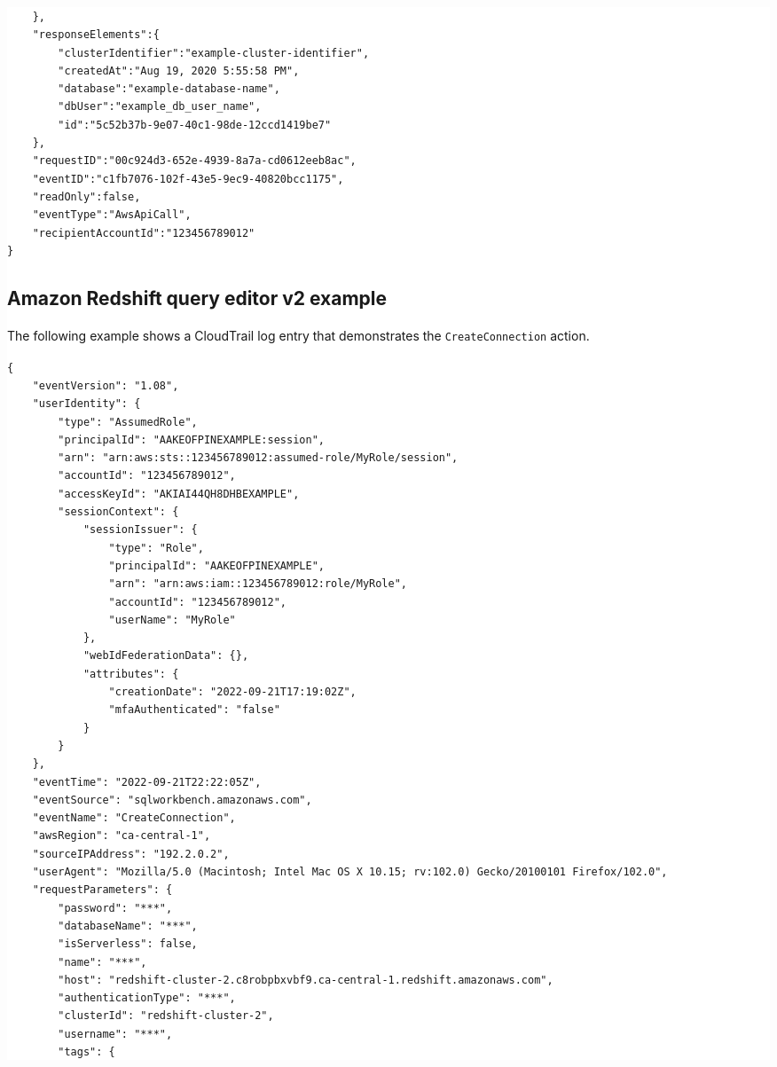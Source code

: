 ```
    },
    "responseElements":{
        "clusterIdentifier":"example-cluster-identifier",
        "createdAt":"Aug 19, 2020 5:55:58 PM",
        "database":"example-database-name",
        "dbUser":"example_db_user_name",
        "id":"5c52b37b-9e07-40c1-98de-12ccd1419be7"
    },
    "requestID":"00c924d3-652e-4939-8a7a-cd0612eeb8ac",
    "eventID":"c1fb7076-102f-43e5-9ec9-40820bcc1175",
    "readOnly":false,
    "eventType":"AwsApiCall",
    "recipientAccountId":"123456789012"
}
```

## Amazon Redshift query editor v2 example<a name="query-editor-cloudtrail"></a>

The following example shows a CloudTrail log entry that demonstrates the `CreateConnection` action\.

```
{
    "eventVersion": "1.08",
    "userIdentity": {
        "type": "AssumedRole",
        "principalId": "AAKEOFPINEXAMPLE:session",
        "arn": "arn:aws:sts::123456789012:assumed-role/MyRole/session",
        "accountId": "123456789012",
        "accessKeyId": "AKIAI44QH8DHBEXAMPLE",
        "sessionContext": {
            "sessionIssuer": {
                "type": "Role",
                "principalId": "AAKEOFPINEXAMPLE",
                "arn": "arn:aws:iam::123456789012:role/MyRole",
                "accountId": "123456789012",
                "userName": "MyRole"
            },
            "webIdFederationData": {},
            "attributes": {
                "creationDate": "2022-09-21T17:19:02Z",
                "mfaAuthenticated": "false"
            }
        }
    },
    "eventTime": "2022-09-21T22:22:05Z",
    "eventSource": "sqlworkbench.amazonaws.com",
    "eventName": "CreateConnection",
    "awsRegion": "ca-central-1",
    "sourceIPAddress": "192.2.0.2",
    "userAgent": "Mozilla/5.0 (Macintosh; Intel Mac OS X 10.15; rv:102.0) Gecko/20100101 Firefox/102.0",
    "requestParameters": {
        "password": "***",
        "databaseName": "***",
        "isServerless": false,
        "name": "***",
        "host": "redshift-cluster-2.c8robpbxvbf9.ca-central-1.redshift.amazonaws.com",
        "authenticationType": "***",
        "clusterId": "redshift-cluster-2",
        "username": "***",
        "tags": {
```